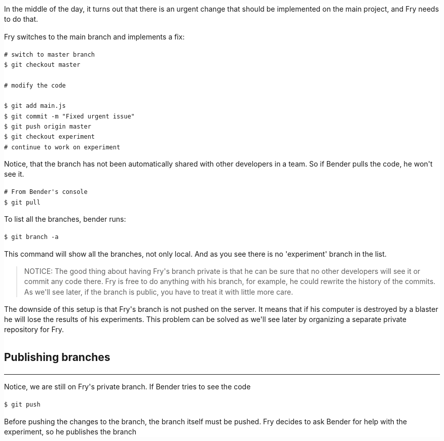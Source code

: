 In the middle of the day, it turns out that there is an urgent change that 
should be implemented on the main project, and Fry needs to do that.

Fry switches to the main branch and implements a fix:

```
# switch to master branch
$ git checkout master

# modify the code

$ git add main.js
$ git commit -m "Fixed urgent issue"
$ git push origin master
$ git checkout experiment
# continue to work on experiment
```

Notice, that the branch has not been automatically shared with other
developers in a team. So if Bender pulls the code, he won't see it. 

```
# From Bender's console
$ git pull
```

To list all the branches, bender runs:

```
$ git branch -a
```

This command will show all the branches, not only local. And as you see
there is no 'experiment' branch in the list.

> NOTICE: The good thing about having Fry's branch private is that he
> can be sure that no other developers will see it or commit any code there. 
> Fry is free to do anything with his branch, for example, he could rewrite the
> history of the commits. As we'll see later, if the branch is public, you have 
> to treat it with little more care. 

The downside of this setup is that Fry's branch is not pushed on the server. 
It means that if his computer is destroyed by a blaster he will lose the results
of his experiments. This problem can be solved as we'll see later by organizing
a separate private repository for Fry.


Publishing branches
-------------------
-------------------
Notice, we are still on Fry's private branch. If Bender tries to see the code

```
$ git push
```

Before pushing the changes to the branch, the branch itself must be pushed. 
Fry decides to ask Bender for help with the experiment, so he publishes
the branch
